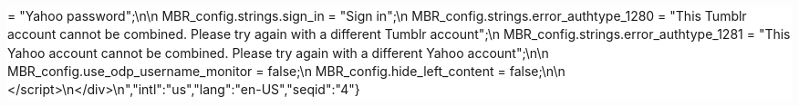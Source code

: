 = \"Yahoo password\";\n\n        MBR_config.strings.sign_in = \"Sign in\";\n        MBR_config.strings.error_authtype_1280 = \"This Tumblr account cannot be combined. Please try again with a different Tumblr account\";\n        MBR_config.strings.error_authtype_1281 = \"This Yahoo account cannot be combined. Please try again with a different Yahoo account\";\n\n                MBR_config.use_odp_username_monitor = false;\n        MBR_config.hide_left_content = false;\n\n            <\/script>\n<\/div>\n","intl":"us","lang":"en-US","seqid":"4"}



